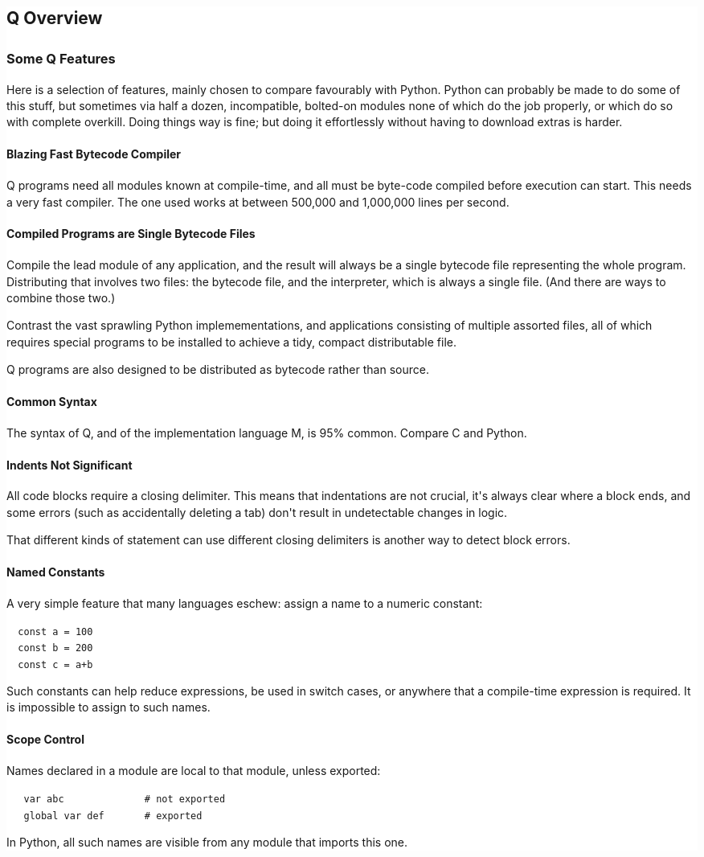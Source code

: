 ## Q Overview


### Some Q Features

Here is a selection of features, mainly chosen to compare favourably with Python. Python can probably be made to do some of this stuff, but sometimes via half a dozen, incompatible, bolted-on modules none of which do the job properly, or which do so with complete overkill. Doing things way is fine; but doing it effortlessly without having to download extras is harder.

#### Blazing Fast Bytecode Compiler

Q programs need all modules known at compile-time, and all must be byte-code compiled before execution can start. This needs a very fast compiler. The one used works at between 500,000 and 1,000,000 lines per second.

#### Compiled Programs are Single Bytecode Files

Compile the lead module of any application, and the result will always be a single bytecode file representing the whole program. Distributing that involves two files: the bytecode file, and the interpreter, which is always a single file. (And there are ways to combine those two.)

Contrast the vast sprawling Python implemementations, and applications consisting of multiple assorted files, all of which requires special programs to be installed to achieve a tidy, compact distributable file.

Q programs are also designed to be distributed as bytecode rather than source.

#### Common Syntax

The syntax of Q, and of the implementation language M, is 95% common. Compare C and Python.

#### Indents Not Significant

All code blocks require a closing delimiter. This means that indentations are not crucial, it's always clear where a block ends, and some errors (such as accidentally deleting a tab) don't result in undetectable changes in logic.

That different kinds of statement can use different closing delimiters is another way to detect block errors.

#### Named Constants

A very simple feature that many languages eschew: assign a name to a numeric constant:
```
  const a = 100
  const b = 200
  const c = a+b
```
Such constants can help reduce expressions, be used in switch cases, or anywhere that a compile-time expression is required. It is impossible to assign to such names.

#### Scope Control

Names declared in a module are local to that module, unless exported:
```
   var abc              # not exported
   global var def       # exported
```
In Python, all such names are visible from any module that imports this one.
